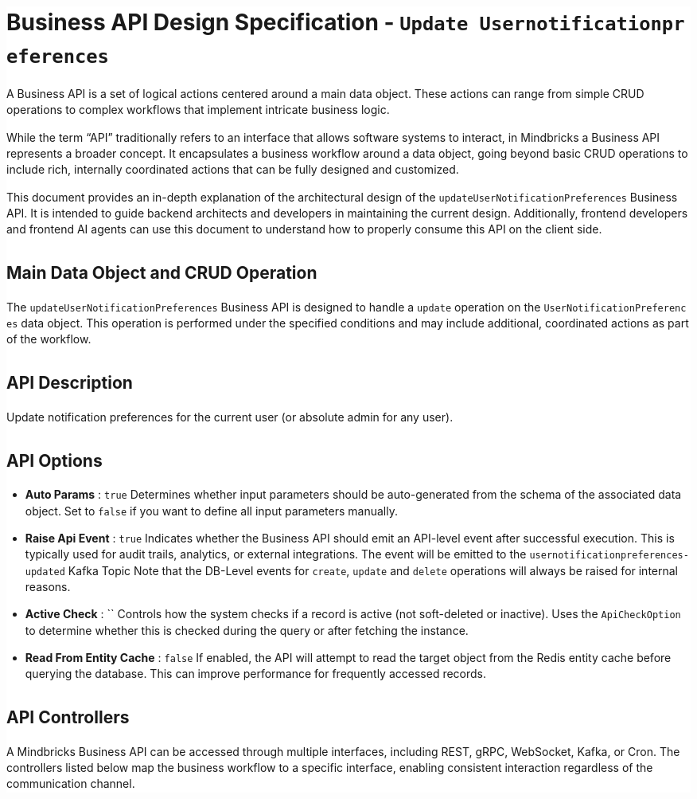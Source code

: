 
# Business API Design Specification - `Update Usernotificationpreferences`

A Business API is a set of logical actions centered around a main data object. These actions can range from simple CRUD operations to complex workflows that implement intricate business logic.

While the term “API” traditionally refers to an interface that allows software systems to interact, in Mindbricks a Business API represents a broader concept. It encapsulates a business workflow around a data object, going beyond basic CRUD operations to include rich, internally coordinated actions that can be fully designed and customized.

This document provides an in-depth explanation of the architectural design of the `updateUserNotificationPreferences` Business API. It is intended to guide backend architects and developers in maintaining the current design. Additionally, frontend developers and frontend AI agents can use this document to understand how to properly consume this API on the client side.

## Main Data Object and CRUD Operation
The `updateUserNotificationPreferences` Business API is designed to handle a `update` operation on the `UserNotificationPreferences` data object. This operation is performed under the specified conditions and may include additional, coordinated actions as part of the workflow.

## API Description

Update notification preferences for the current user (or absolute admin for any user).

## API Options 

* **Auto Params** : `true`
Determines whether input parameters should be auto-generated from the schema of the associated data object. Set to `false` if you want to define all input parameters manually.

* **Raise Api Event** : `true`
Indicates whether the Business API should emit an API-level event after successful execution. This is typically used for audit trails, analytics, or external integrations.
The event will be emitted to the `usernotificationpreferences-updated` Kafka Topic Note that the DB-Level events for `create`, `update` and `delete` operations will always be raised for internal reasons.

* **Active Check** : ``
Controls how the system checks if a record is active (not soft-deleted or inactive). Uses the `ApiCheckOption` to determine whether this is checked during the query or after fetching the instance.

* **Read From Entity Cache** : `false`
If enabled, the API will attempt to read the target object from the Redis entity cache before querying the database. This can improve performance for frequently accessed records.

## API Controllers
A Mindbricks Business API can be accessed through multiple interfaces, including REST, gRPC, WebSocket, Kafka, or Cron. The controllers listed below map the business workflow to a specific interface, enabling consistent interaction regardless of the communication channel.

